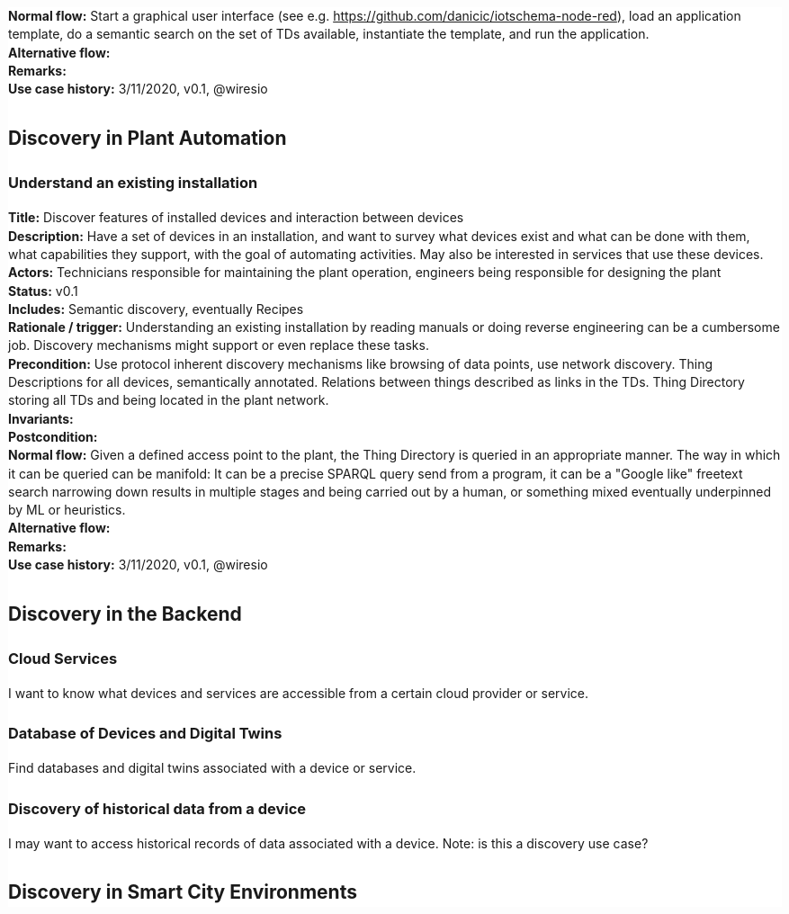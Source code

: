 **Normal flow:** Start a graphical user interface (see e.g. https://github.com/danicic/iotschema-node-red), load an application template, do a semantic search on the set of TDs available, instantiate the template, and run the application.<br>
**Alternative flow:**<br>
**Remarks:**<br>
**Use case history:** 3/11/2020, v0.1, @wiresio<br>

## Discovery in Plant Automation
### Understand an existing installation
**Title:** Discover features of installed devices and interaction between devices<br>
**Description:** Have a set of devices in an installation, and want to survey what devices exist and what can be done with them, what capabilities they support, with the goal of automating activities. May also be interested in services that use these devices.<br>
**Actors:** Technicians responsible for maintaining the plant operation, engineers being responsible for designing the plant<br>
**Status:** v0.1<br>
**Includes:** Semantic discovery, eventually Recipes<br>
**Rationale / trigger:** Understanding an existing installation by reading manuals or doing reverse engineering can be a cumbersome job. Discovery mechanisms might support or even replace these tasks.<br>
**Precondition:** Use protocol inherent discovery mechanisms like browsing of data points, use network discovery. Thing Descriptions for all devices, semantically annotated. Relations between things described as links in the TDs. Thing Directory storing all TDs and being located in the plant network.<br>
**Invariants:**<br>
**Postcondition:**<br>
**Normal flow:** Given a defined access point to the plant, the Thing Directory is queried in an appropriate manner. The way in which it can be queried can be manifold: It can be a precise SPARQL query send from a program, it can be a "Google like" freetext search narrowing down results in multiple stages and being carried out by a human, or something mixed eventually underpinned by ML or heuristics.<br>
**Alternative flow:**<br>
**Remarks:**<br>
**Use case history:** 3/11/2020, v0.1, @wiresio<br>

## Discovery in the Backend

### Cloud Services
I want to know what devices and services are accessible from a certain cloud provider or service.

### Database of Devices and Digital Twins
Find databases and digital twins associated with a device or service.

### Discovery of historical data from a device
I may want to access historical records of data associated with a device.
Note: is this a discovery use case?

## Discovery in Smart City Environments
